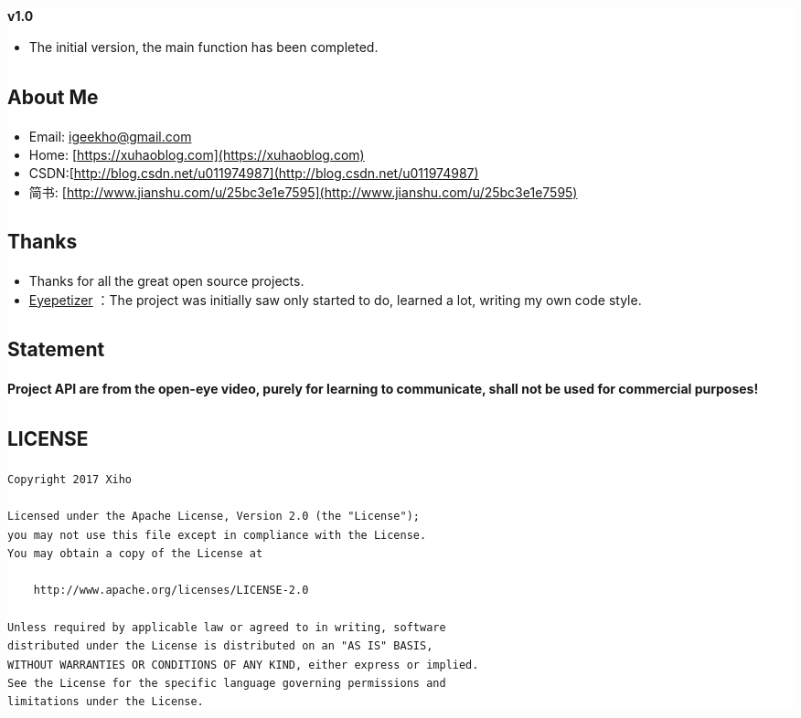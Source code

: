 **v1.0**

 - The initial version, the main function has been completed.

## About Me

 - Email: igeekho@gmail.com
 - Home: [https://xuhaoblog.com](https://xuhaoblog.com)
 - CSDN:[http://blog.csdn.net/u011974987](http://blog.csdn.net/u011974987)
 - 简书: [http://www.jianshu.com/u/25bc3e1e7595](http://www.jianshu.com/u/25bc3e1e7595)

## Thanks

- Thanks for all the great open source projects.
- [Eyepetizer](https://github.com/kaikaixue/Eyepetizer) ：The project was initially saw only started to do, learned a lot, writing my own code style.

## Statement
**Project API are from the open-eye video, purely for learning to communicate, shall not be used for commercial purposes!**

## LICENSE

```
Copyright 2017 Xiho

Licensed under the Apache License, Version 2.0 (the "License");
you may not use this file except in compliance with the License.
You may obtain a copy of the License at

    http://www.apache.org/licenses/LICENSE-2.0

Unless required by applicable law or agreed to in writing, software
distributed under the License is distributed on an "AS IS" BASIS,
WITHOUT WARRANTIES OR CONDITIONS OF ANY KIND, either express or implied.
See the License for the specific language governing permissions and
limitations under the License.
```

